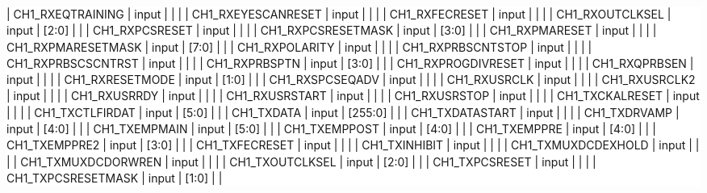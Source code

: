 | CH1_RXEQTRAINING      | input     |         |             |
| CH1_RXEYESCANRESET    | input     |         |             |
| CH1_RXFECRESET        | input     |         |             |
| CH1_RXOUTCLKSEL       | input     | [2:0]   |             |
| CH1_RXPCSRESET        | input     |         |             |
| CH1_RXPCSRESETMASK    | input     | [3:0]   |             |
| CH1_RXPMARESET        | input     |         |             |
| CH1_RXPMARESETMASK    | input     | [7:0]   |             |
| CH1_RXPOLARITY        | input     |         |             |
| CH1_RXPRBSCNTSTOP     | input     |         |             |
| CH1_RXPRBSCSCNTRST    | input     |         |             |
| CH1_RXPRBSPTN         | input     | [3:0]   |             |
| CH1_RXPROGDIVRESET    | input     |         |             |
| CH1_RXQPRBSEN         | input     |         |             |
| CH1_RXRESETMODE       | input     | [1:0]   |             |
| CH1_RXSPCSEQADV       | input     |         |             |
| CH1_RXUSRCLK          | input     |         |             |
| CH1_RXUSRCLK2         | input     |         |             |
| CH1_RXUSRRDY          | input     |         |             |
| CH1_RXUSRSTART        | input     |         |             |
| CH1_RXUSRSTOP         | input     |         |             |
| CH1_TXCKALRESET       | input     |         |             |
| CH1_TXCTLFIRDAT       | input     | [5:0]   |             |
| CH1_TXDATA            | input     | [255:0] |             |
| CH1_TXDATASTART       | input     |         |             |
| CH1_TXDRVAMP          | input     | [4:0]   |             |
| CH1_TXEMPMAIN         | input     | [5:0]   |             |
| CH1_TXEMPPOST         | input     | [4:0]   |             |
| CH1_TXEMPPRE          | input     | [4:0]   |             |
| CH1_TXEMPPRE2         | input     | [3:0]   |             |
| CH1_TXFECRESET        | input     |         |             |
| CH1_TXINHIBIT         | input     |         |             |
| CH1_TXMUXDCDEXHOLD    | input     |         |             |
| CH1_TXMUXDCDORWREN    | input     |         |             |
| CH1_TXOUTCLKSEL       | input     | [2:0]   |             |
| CH1_TXPCSRESET        | input     |         |             |
| CH1_TXPCSRESETMASK    | input     | [1:0]   |             |